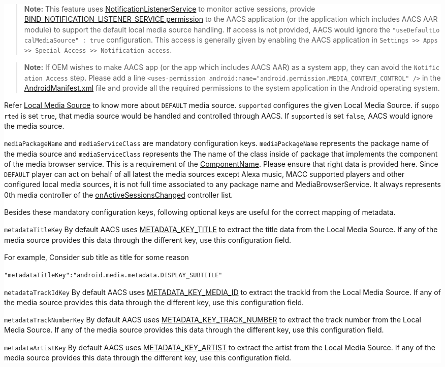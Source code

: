 >**Note:** This feature uses [NotificationListenerService](https://developer.android.com/reference/android/service/notification/NotificationListenerService) to monitor active sessions, provide [BIND_NOTIFICATION_LISTENER_SERVICE permission](https://developer.android.com/reference/android/Manifest.permission#BIND_NOTIFICATION_LISTENER_SERVICE) to the AACS application (or the application which includes AACS AAR module) to support the default local media source handling. If access is not provided, AACS would ignore the `"useDefaultLocalMediaSource" : true` configuration. This access is generally given by enabling the AACS application in `Settings >> Apps >> Special Access >> Notification access`.

>**Note:** If OEM wishes to make AACS app (or the app which includes AACS AAR) as a system app, they can avoid the `Notification Access` step. Please add a line `<uses-permission android:name="android.permission.MEDIA_CONTENT_CONTROL" />` in the [AndroidManifest.xml](service/src/main/AndroidManifest.xml) file and provide all the required permissions to the system application in the Android operating system.

Refer [Local Media Source](../../../../modules/alexa/README.md#handling-local-media-sources) to know more about `DEFAULT` media source.
`supported` configures the given Local Media Source. if `supported` is set `true`, that media source would be handled and controlled through AACS. If `supported` is set `false`, AACS would ignore the media source.

`mediaPackageName` and `mediaServiceClass` are mandatory configuration keys.  `mediaPackageName` represents the package name of the media source and `mediaServiceClass` represents the The name of the class inside of package that implements the component of the media browser service. This is a requirement of the [ComponentName](https://developer.android.com/reference/android/content/ComponentName). Please ensure that right data is provided here. Since `DEFAULT` player can act on behalf of all latest the media sources except Alexa music, MACC supported players and other configured local media sources, it is not full time associated to any package name and MediaBrowserService. It always represents 0th media controller of the [onActiveSessionsChanged](https://developer.android.com/reference/android/media/session/MediaSessionManager.OnActiveSessionsChangedListener#onActiveSessionsChanged(java.util.List%3Candroid.media.session.MediaController%3E)) controller list.

Besides these mandatory configuration keys, following optional keys are useful for the correct mapping of metadata.

`metadataTitleKey` By default AACS uses [METADATA_KEY_TITLE](https://developer.android.com/reference/android/media/MediaMetadata#METADATA_KEY_TITLE) to extract the title data from the Local Media Source. If any of the media source provides this data through the different key, use this configuration field.

For example, Consider sub title as title for some reason
~~~
"metadataTitleKey":"android.media.metadata.DISPLAY_SUBTITLE" 
~~~ 

`metadataTrackIdKey` By default AACS uses [METADATA_KEY_MEDIA_ID](https://developer.android.com/reference/android/media/MediaMetadata#METADATA_KEY_MEDIA_ID) to extract the trackId from the Local Media Source. If any of the media source provides this data through the different key, use this configuration field.

`metadataTrackNumberKey` By default AACS uses [METADATA_KEY_TRACK_NUMBER](https://developer.android.com/reference/android/media/MediaMetadata#METADATA_KEY_TRACK_NUMBER) to extract the track number from the Local Media Source. If any of the media source provides this data through the different key, use this configuration field.

`metadataArtistKey` By default AACS uses [METADATA_KEY_ARTIST](https://developer.android.com/reference/android/media/MediaMetadata#METADATA_KEY_ARTIST) to extract the artist from the Local Media Source. If any of the media source provides this data through the different key, use this configuration field.
